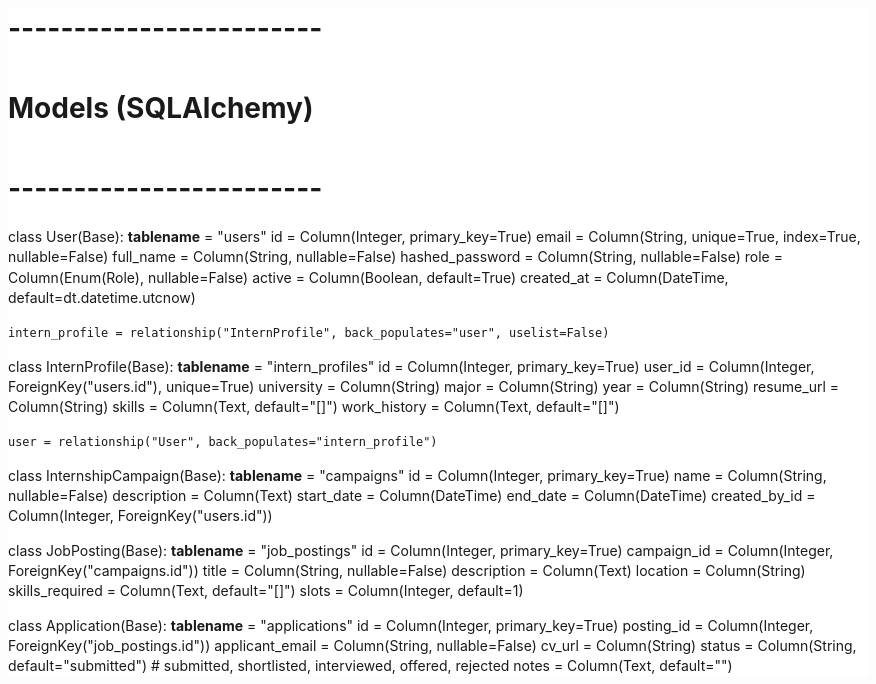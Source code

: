 # ------------------------
# Models (SQLAlchemy)
# ------------------------
class User(Base):
    __tablename__ = "users"
    id = Column(Integer, primary_key=True)
    email = Column(String, unique=True, index=True, nullable=False)
    full_name = Column(String, nullable=False)
    hashed_password = Column(String, nullable=False)
    role = Column(Enum(Role), nullable=False)
    active = Column(Boolean, default=True)
    created_at = Column(DateTime, default=dt.datetime.utcnow)

    intern_profile = relationship("InternProfile", back_populates="user", uselist=False)

class InternProfile(Base):
    __tablename__ = "intern_profiles"
    id = Column(Integer, primary_key=True)
    user_id = Column(Integer, ForeignKey("users.id"), unique=True)
    university = Column(String)
    major = Column(String)
    year = Column(String)
    resume_url = Column(String)
    skills = Column(Text, default="[]")
    work_history = Column(Text, default="[]")

    user = relationship("User", back_populates="intern_profile")

class InternshipCampaign(Base):
    __tablename__ = "campaigns"
    id = Column(Integer, primary_key=True)
    name = Column(String, nullable=False)
    description = Column(Text)
    start_date = Column(DateTime)
    end_date = Column(DateTime)
    created_by_id = Column(Integer, ForeignKey("users.id"))

class JobPosting(Base):
    __tablename__ = "job_postings"
    id = Column(Integer, primary_key=True)
    campaign_id = Column(Integer, ForeignKey("campaigns.id"))
    title = Column(String, nullable=False)
    description = Column(Text)
    location = Column(String)
    skills_required = Column(Text, default="[]")
    slots = Column(Integer, default=1)

class Application(Base):
    __tablename__ = "applications"
    id = Column(Integer, primary_key=True)
    posting_id = Column(Integer, ForeignKey("job_postings.id"))
    applicant_email = Column(String, nullable=False)
    cv_url = Column(String)
    status = Column(String, default="submitted")  # submitted, shortlisted, interviewed, offered, rejected
    notes = Column(Text, default="")
